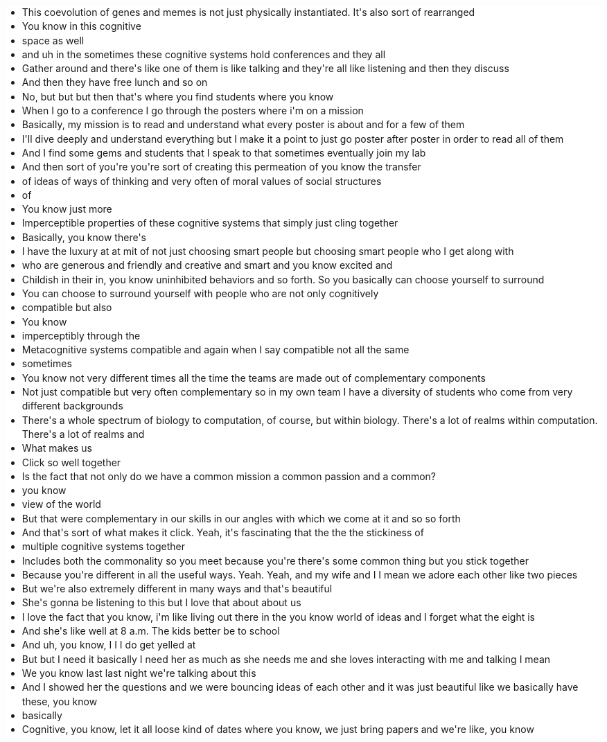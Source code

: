 *  This coevolution of genes and memes is not just physically instantiated. It's also sort of rearranged
*  You know in this cognitive
*  space as well
*  and uh in the sometimes these cognitive systems hold conferences and they all
*  Gather around and there's like one of them is like talking and they're all like listening and then they discuss
*  And then they have free lunch and so on
*  No, but but but then that's where you find students where you know
*  When I go to a conference I go through the posters where i'm on a mission
*  Basically, my mission is to read and understand what every poster is about and for a few of them
*  I'll dive deeply and understand everything but I make it a point to just go poster after poster in order to read all of them
*  And I find some gems and students that I speak to that sometimes eventually join my lab
*  And then sort of you're you're sort of creating this permeation of you know the transfer
*  of ideas of ways of thinking and very often of moral values of social structures
*  of
*  You know just more
*  Imperceptible properties of these cognitive systems that simply just cling together
*  Basically, you know there's
*  I have the luxury at at mit of not just choosing smart people but choosing smart people who I get along with
*  who are generous and friendly and creative and smart and you know excited and
*  Childish in their in, you know uninhibited behaviors and so forth. So you basically can choose yourself to surround
*  You can choose to surround yourself with people who are not only cognitively
*  compatible but also
*  You know
*  imperceptibly through the
*  Metacognitive systems compatible and again when I say compatible not all the same
*  sometimes
*  You know not very different times all the time the teams are made out of complementary components
*  Not just compatible but very often complementary so in my own team I have a diversity of students who come from very different backgrounds
*  There's a whole spectrum of biology to computation, of course, but within biology. There's a lot of realms within computation. There's a lot of realms and
*  What makes us
*  Click so well together
*  Is the fact that not only do we have a common mission a common passion and a common?
*  you know
*  view of the world
*  But that were complementary in our skills in our angles with which we come at it and so so forth
*  And that's sort of what makes it click. Yeah, it's fascinating that the the the stickiness of
*  multiple cognitive systems together
*  Includes both the commonality so you meet because you're there's some common thing but you stick together
*  Because you're different in all the useful ways. Yeah. Yeah, and my wife and I I mean we adore each other like two pieces
*  But we're also extremely different in many ways and that's beautiful
*  She's gonna be listening to this but I love that about about us
*  I love the fact that you know, i'm like living out there in the you know world of ideas and I forget what the eight is
*  And she's like well at 8 a.m. The kids better be to school
*  And uh, you know, I I I do get yelled at
*  But but I need it basically I need her as much as she needs me and she loves interacting with me and talking I mean
*  We you know last last night we're talking about this
*  And I showed her the questions and we were bouncing ideas of each other and it was just beautiful like we basically have these, you know
*  basically
*  Cognitive, you know, let it all loose kind of dates where you know, we just bring papers and we're like, you know